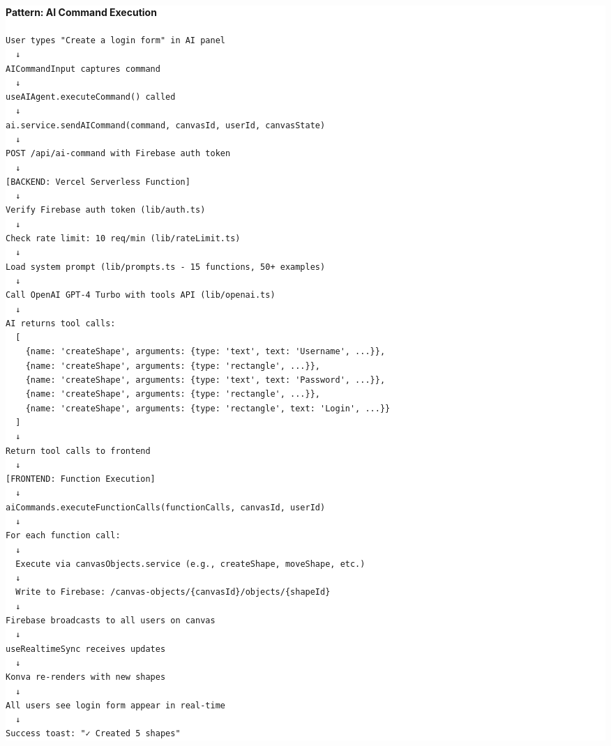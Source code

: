 #### Pattern: AI Command Execution
```
User types "Create a login form" in AI panel
  ↓
AICommandInput captures command
  ↓
useAIAgent.executeCommand() called
  ↓
ai.service.sendAICommand(command, canvasId, userId, canvasState)
  ↓
POST /api/ai-command with Firebase auth token
  ↓
[BACKEND: Vercel Serverless Function]
  ↓
Verify Firebase auth token (lib/auth.ts)
  ↓
Check rate limit: 10 req/min (lib/rateLimit.ts)
  ↓
Load system prompt (lib/prompts.ts - 15 functions, 50+ examples)
  ↓
Call OpenAI GPT-4 Turbo with tools API (lib/openai.ts)
  ↓
AI returns tool calls:
  [
    {name: 'createShape', arguments: {type: 'text', text: 'Username', ...}},
    {name: 'createShape', arguments: {type: 'rectangle', ...}},
    {name: 'createShape', arguments: {type: 'text', text: 'Password', ...}},
    {name: 'createShape', arguments: {type: 'rectangle', ...}},
    {name: 'createShape', arguments: {type: 'rectangle', text: 'Login', ...}}
  ]
  ↓
Return tool calls to frontend
  ↓
[FRONTEND: Function Execution]
  ↓
aiCommands.executeFunctionCalls(functionCalls, canvasId, userId)
  ↓
For each function call:
  ↓
  Execute via canvasObjects.service (e.g., createShape, moveShape, etc.)
  ↓
  Write to Firebase: /canvas-objects/{canvasId}/objects/{shapeId}
  ↓
Firebase broadcasts to all users on canvas
  ↓
useRealtimeSync receives updates
  ↓
Konva re-renders with new shapes
  ↓
All users see login form appear in real-time
  ↓
Success toast: "✓ Created 5 shapes"
```
